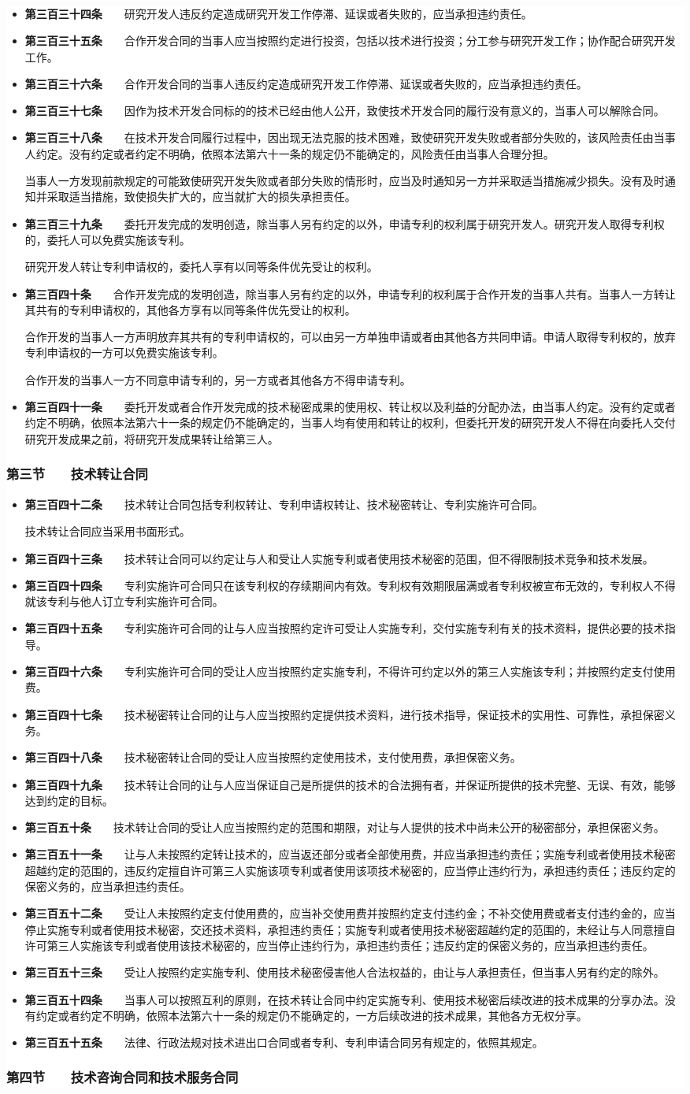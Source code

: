 - **第三百三十四条**　　研究开发人违反约定造成研究开发工作停滞、延误或者失败的，应当承担违约责任。

- **第三百三十五条**　　合作开发合同的当事人应当按照约定进行投资，包括以技术进行投资；分工参与研究开发工作；协作配合研究开发工作。

- **第三百三十六条**　　合作开发合同的当事人违反约定造成研究开发工作停滞、延误或者失败的，应当承担违约责任。

- **第三百三十七条**　　因作为技术开发合同标的的技术已经由他人公开，致使技术开发合同的履行没有意义的，当事人可以解除合同。

- **第三百三十八条**　　在技术开发合同履行过程中，因出现无法克服的技术困难，致使研究开发失败或者部分失败的，该风险责任由当事人约定。没有约定或者约定不明确，依照本法第六十一条的规定仍不能确定的，风险责任由当事人合理分担。

  当事人一方发现前款规定的可能致使研究开发失败或者部分失败的情形时，应当及时通知另一方并采取适当措施减少损失。没有及时通知并采取适当措施，致使损失扩大的，应当就扩大的损失承担责任。

- **第三百三十九条**　　委托开发完成的发明创造，除当事人另有约定的以外，申请专利的权利属于研究开发人。研究开发人取得专利权的，委托人可以免费实施该专利。

  研究开发人转让专利申请权的，委托人享有以同等条件优先受让的权利。

- **第三百四十条**　　合作开发完成的发明创造，除当事人另有约定的以外，申请专利的权利属于合作开发的当事人共有。当事人一方转让其共有的专利申请权的，其他各方享有以同等条件优先受让的权利。

  合作开发的当事人一方声明放弃其共有的专利申请权的，可以由另一方单独申请或者由其他各方共同申请。申请人取得专利权的，放弃专利申请权的一方可以免费实施该专利。

  合作开发的当事人一方不同意申请专利的，另一方或者其他各方不得申请专利。

- **第三百四十一条**　　委托开发或者合作开发完成的技术秘密成果的使用权、转让权以及利益的分配办法，由当事人约定。没有约定或者约定不明确，依照本法第六十一条的规定仍不能确定的，当事人均有使用和转让的权利，但委托开发的研究开发人不得在向委托人交付研究开发成果之前，将研究开发成果转让给第三人。

### 第三节　　技术转让合同

- **第三百四十二条**　　技术转让合同包括专利权转让、专利申请权转让、技术秘密转让、专利实施许可合同。

  技术转让合同应当采用书面形式。

- **第三百四十三条**　　技术转让合同可以约定让与人和受让人实施专利或者使用技术秘密的范围，但不得限制技术竞争和技术发展。

- **第三百四十四条**　　专利实施许可合同只在该专利权的存续期间内有效。专利权有效期限届满或者专利权被宣布无效的，专利权人不得就该专利与他人订立专利实施许可合同。

- **第三百四十五条**　　专利实施许可合同的让与人应当按照约定许可受让人实施专利，交付实施专利有关的技术资料，提供必要的技术指导。

- **第三百四十六条**　　专利实施许可合同的受让人应当按照约定实施专利，不得许可约定以外的第三人实施该专利；并按照约定支付使用费。

- **第三百四十七条**　　技术秘密转让合同的让与人应当按照约定提供技术资料，进行技术指导，保证技术的实用性、可靠性，承担保密义务。

- **第三百四十八条**　　技术秘密转让合同的受让人应当按照约定使用技术，支付使用费，承担保密义务。

- **第三百四十九条**　　技术转让合同的让与人应当保证自己是所提供的技术的合法拥有者，并保证所提供的技术完整、无误、有效，能够达到约定的目标。

- **第三百五十条**　　技术转让合同的受让人应当按照约定的范围和期限，对让与人提供的技术中尚未公开的秘密部分，承担保密义务。

- **第三百五十一条**　　让与人未按照约定转让技术的，应当返还部分或者全部使用费，并应当承担违约责任；实施专利或者使用技术秘密超越约定的范围的，违反约定擅自许可第三人实施该项专利或者使用该项技术秘密的，应当停止违约行为，承担违约责任；违反约定的保密义务的，应当承担违约责任。

- **第三百五十二条**　　受让人未按照约定支付使用费的，应当补交使用费并按照约定支付违约金；不补交使用费或者支付违约金的，应当停止实施专利或者使用技术秘密，交还技术资料，承担违约责任；实施专利或者使用技术秘密超越约定的范围的，未经让与人同意擅自许可第三人实施该专利或者使用该技术秘密的，应当停止违约行为，承担违约责任；违反约定的保密义务的，应当承担违约责任。

- **第三百五十三条**　　受让人按照约定实施专利、使用技术秘密侵害他人合法权益的，由让与人承担责任，但当事人另有约定的除外。

- **第三百五十四条**　　当事人可以按照互利的原则，在技术转让合同中约定实施专利、使用技术秘密后续改进的技术成果的分享办法。没有约定或者约定不明确，依照本法第六十一条的规定仍不能确定的，一方后续改进的技术成果，其他各方无权分享。

- **第三百五十五条**　　法律、行政法规对技术进出口合同或者专利、专利申请合同另有规定的，依照其规定。

### 第四节　　技术咨询合同和技术服务合同
